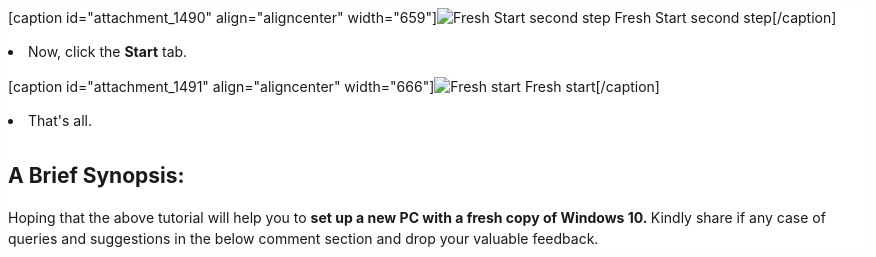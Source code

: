 [caption id="attachment_1490" align="aligncenter" width="659"]<img class="wp-image-1490 size-full" src="https://windowscrazy.com/wp-content/uploads/2020/06/Screenshot_6-8.png" alt="Fresh Start second step" width="659" height="343" /> Fresh Start second step[/caption]</li>
 	<li>Now, click the <strong>Start</strong> tab.

[caption id="attachment_1491" align="aligncenter" width="666"]<img class="wp-image-1491 size-full" src="https://windowscrazy.com/wp-content/uploads/2020/06/Screenshot_7-8.png" alt="Fresh start" width="666" height="352" /> Fresh start[/caption]</li>
 	<li>That's all.</li>
</ol>
</li>
</ol>
<h2 id="2">A Brief Synopsis:</h2>
Hoping that the above tutorial will help you to <strong>set up a new PC with a fresh copy of Windows 10.</strong><strong> </strong>Kindly share if any case of queries and suggestions in the below comment section and drop your valuable feedback.